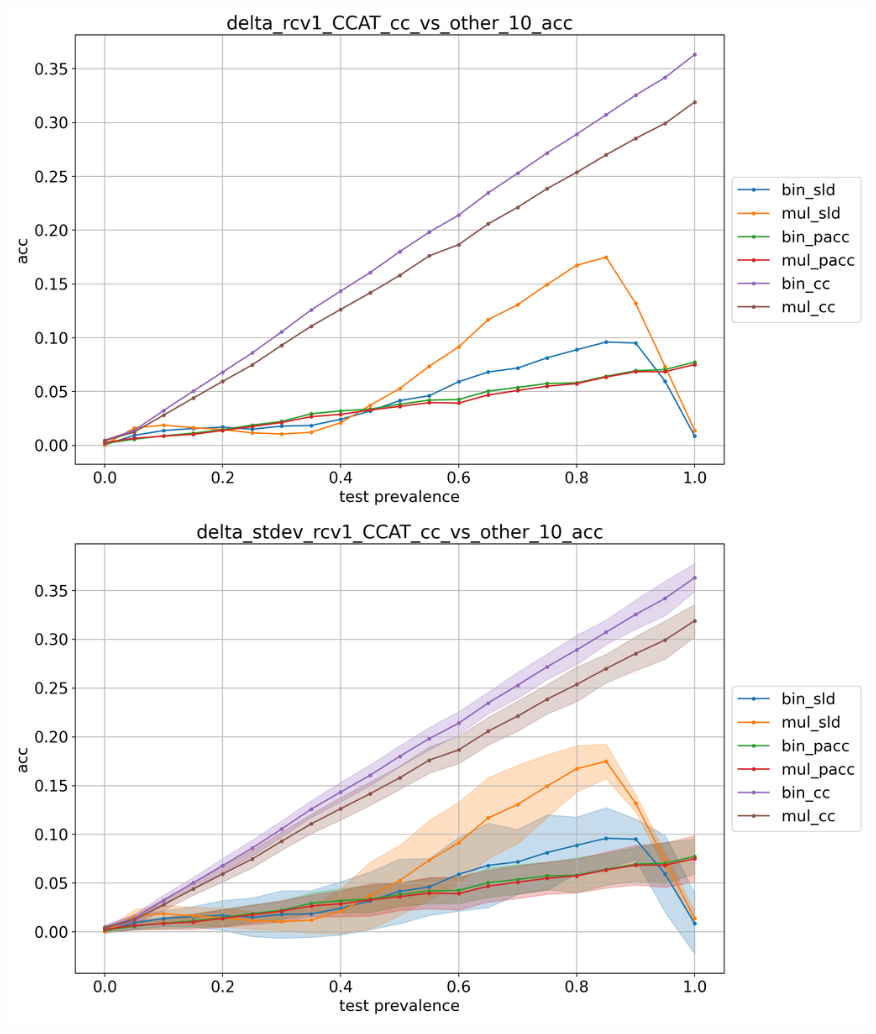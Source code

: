 ![plot_delta](plot/delta_rcv1_CCAT_cc_vs_other_10_acc.png)
![plot_delta_stdev](plot/delta_stdev_rcv1_CCAT_cc_vs_other_10_acc.png)